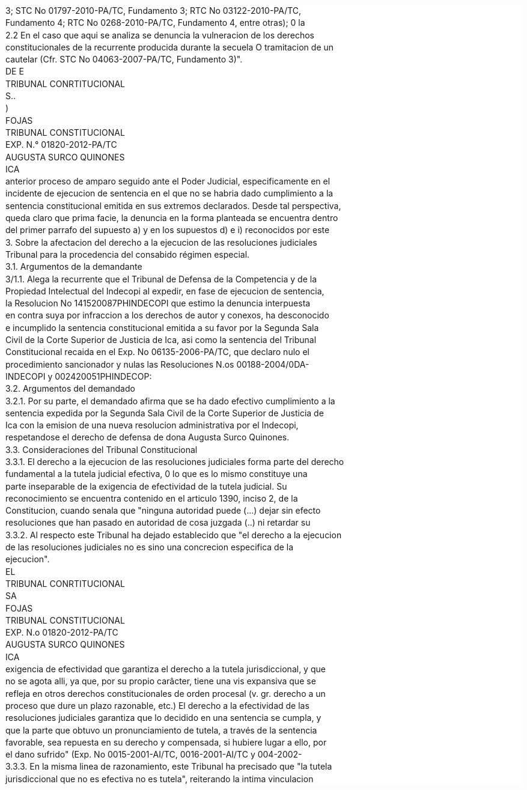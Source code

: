 3; STC No 01797-2010-PA/TC, Fundamento 3; RTC No 03122-2010-PA/TC,  
Fundamento 4; RTC No 0268-2010-PA/TC, Fundamento 4, entre otras); 0 la  
2.2 En el caso que aqui se analiza se denuncia la vulneracion de los derechos  
constitucionales de la recurrente producida durante la secuela O tramitacion de un  
cautelar (Cfr. STC No 04063-2007-PA/TC, Fundamento 3)".  
DE E  
TRIBUNAL CONRTITUCIONAL  
S..  
)  
FOJAS  
TRIBUNAL CONSTITUCIONAL  
EXP. N.° 01820-2012-PA/TC  
AUGUSTA SURCO QUINONES  
ICA  
anterior proceso de amparo seguido ante el Poder Judicial, especificamente en el  
incidente de ejecucion de sentencia en el que no se habria dado cumplimiento a la  
sentencia constitucional emitida en sus extremos declarados. Desde tal perspectiva,  
queda claro que prima facie, la denuncia en la forma planteada se encuentra dentro  
del primer parrafo del supuesto a) y en los supuestos d) e i) reconocidos por este  
3. Sobre la afectacion del derecho a la ejecucion de las resoluciones judiciales  
Tribunal para la procedencia del consabido régimen especial.  
3.1. Argumentos de la demandante  
3/1.1. Alega la recurrente que el Tribunal de Defensa de la Competencia y de la  
Propiedad Intelectual del Indecopi al expedir, en fase de ejecucion de sentencia,  
la Resolucion No 141520087PHINDECOPI que estimo la denuncia interpuesta  
en contra suya por infraccion a los derechos de autor y conexos, ha desconocido  
e incumplido la sentencia constitucional emitida a su favor por la Segunda Sala  
Civil de la Corte Superior de Justicia de Ica, asi como la sentencia del Tribunal  
Constitucional recaida en el Exp. No 06135-2006-PA/TC, que declaro nulo el  
procedimiento sancionador y nulas las Resoluciones N.os 00188-2004/0DA-  
INDECOPI y 002420051PHINDECOP:  
3.2. Argumentos del demandado  
3.2.1. Por su parte, el demandado afirma que se ha dado efectivo cumplimiento a la  
sentencia expedida por la Segunda Sala Civil de la Corte Superior de Justicia de  
Ica con la emision de una nueva resolucion administrativa por el Indecopi,  
respetandose el derecho de defensa de dona Augusta Surco Quinones.  
3.3. Consideraciones del Tribunal Constitucional  
3.3.1. El derecho a la ejecucion de las resoluciones judiciales forma parte del derecho  
fundamental a la tutela judicial efectiva, 0 lo que es lo mismo constituye una  
parte inseparable de la exigencia de efectividad de la tutela judicial. Su  
reconocimiento se encuentra contenido en el articulo 1390, inciso 2, de la  
Constitucion, cuando senala que "ninguna autoridad puede (...) dejar sin efecto  
resoluciones que han pasado en autoridad de cosa juzgada (..) ni retardar su  
3.3.2. Al respecto este Tribunal ha dejado establecido que "el derecho a la ejecucion  
de las resoluciones judiciales no es sino una concrecion especifica de la  
ejecucion".  
EL  
TRIBUNAL CONRTITUCIONAL  
SA  
FOJAS  
TRIBUNAL CONSTITUCIONAL  
EXP. N.o  01820-2012-PA/TC  
AUGUSTA SURCO QUINONES  
ICA  
exigencia de efectividad que garantiza el derecho a la tutela jurisdiccional, y que  
no se agota alli, ya que, por su propio carâcter, tiene una vis expansiva que se  
refleja en otros derechos constitucionales de orden procesal (v. gr. derecho a un  
proceso que dure un plazo razonable, etc.) El derecho a la efectividad de las  
resoluciones judiciales garantiza que lo decidido en una sentencia se cumpla, y  
que la parte que obtuvo un pronunciamiento de tutela, a través de la sentencia  
favorable, sea repuesta en su derecho y compensada, si hubiere lugar a ello, por  
el dano sufrido" (Exp. No 0015-2001-AI/TC, 0016-2001-AI/TC y 004-2002-  
3.3.3. En la misma linea de razonamiento, este Tribunal ha precisado que "la tutela  
jurisdiccional que no es efectiva no es tutela", reiterando la intima vinculacion  